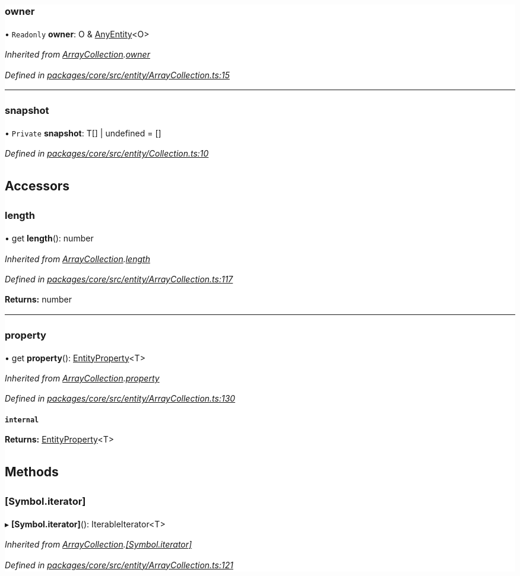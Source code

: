 ### owner

• `Readonly` **owner**: O & [AnyEntity](../index.md#anyentity)&#60;O>

*Inherited from [ArrayCollection](arraycollection.md).[owner](arraycollection.md#owner)*

*Defined in [packages/core/src/entity/ArrayCollection.ts:15](https://github.com/mikro-orm/mikro-orm/blob/4249b052e/packages/core/src/entity/ArrayCollection.ts#L15)*

___

### snapshot

• `Private` **snapshot**: T[] \| undefined = []

*Defined in [packages/core/src/entity/Collection.ts:10](https://github.com/mikro-orm/mikro-orm/blob/4249b052e/packages/core/src/entity/Collection.ts#L10)*

## Accessors

### length

• get **length**(): number

*Inherited from [ArrayCollection](arraycollection.md).[length](arraycollection.md#length)*

*Defined in [packages/core/src/entity/ArrayCollection.ts:117](https://github.com/mikro-orm/mikro-orm/blob/4249b052e/packages/core/src/entity/ArrayCollection.ts#L117)*

**Returns:** number

___

### property

• get **property**(): [EntityProperty](../interfaces/entityproperty.md)&#60;T>

*Inherited from [ArrayCollection](arraycollection.md).[property](arraycollection.md#property)*

*Defined in [packages/core/src/entity/ArrayCollection.ts:130](https://github.com/mikro-orm/mikro-orm/blob/4249b052e/packages/core/src/entity/ArrayCollection.ts#L130)*

**`internal`** 

**Returns:** [EntityProperty](../interfaces/entityproperty.md)&#60;T>

## Methods

### [Symbol.iterator]

▸ **[Symbol.iterator]**(): IterableIterator&#60;T>

*Inherited from [ArrayCollection](arraycollection.md).[[Symbol.iterator]](arraycollection.md#[symbol.iterator])*

*Defined in [packages/core/src/entity/ArrayCollection.ts:121](https://github.com/mikro-orm/mikro-orm/blob/4249b052e/packages/core/src/entity/ArrayCollection.ts#L121)*
